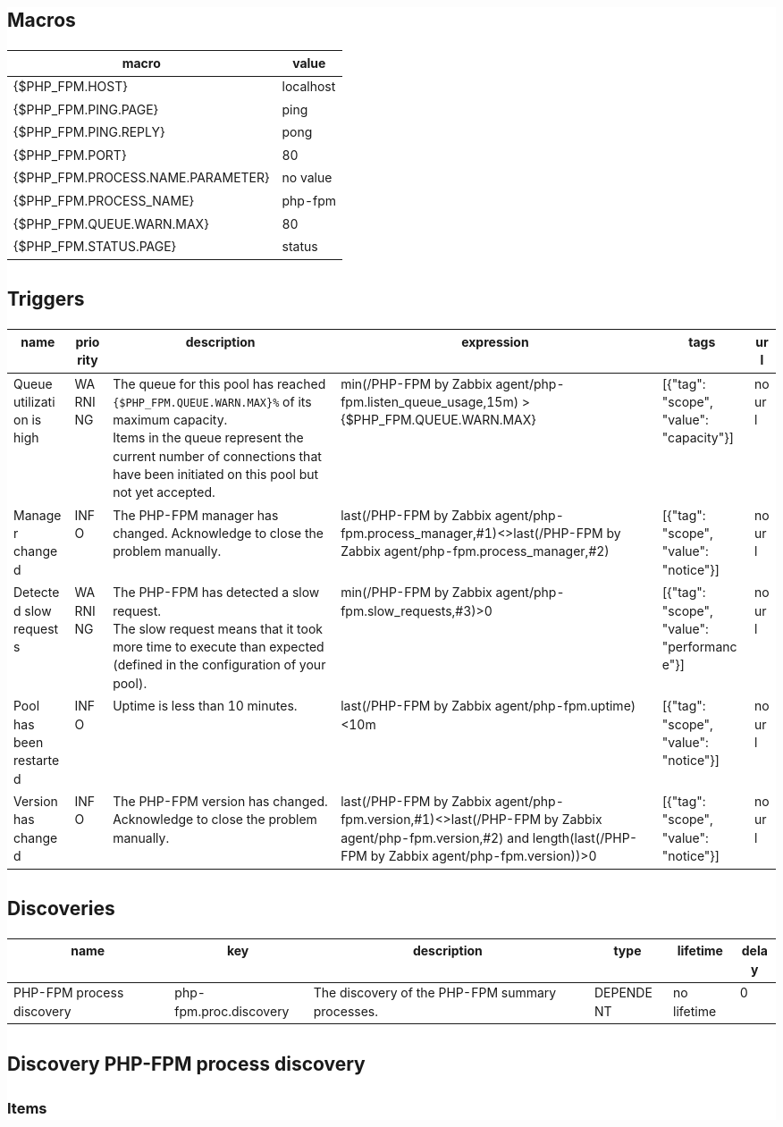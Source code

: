 
<a name="macros" />

## Macros
| macro | value |
| ------------- |------------- |
| {$PHP_FPM.HOST} | localhost |
| {$PHP_FPM.PING.PAGE} | ping |
| {$PHP_FPM.PING.REPLY} | pong |
| {$PHP_FPM.PORT} | 80 |
| {$PHP_FPM.PROCESS.NAME.PARAMETER} | no value |
| {$PHP_FPM.PROCESS_NAME} | php-fpm |
| {$PHP_FPM.QUEUE.WARN.MAX} | 80 |
| {$PHP_FPM.STATUS.PAGE} | status |


<a name="triggers" />

## Triggers
| name | priority | description | expression | tags | url |
| ------------- |------------- |------------- |------------- |------------- |------------- |
| Queue utilization is high | WARNING | The queue for this pool has reached `{$PHP_FPM.QUEUE.WARN.MAX}%` of its maximum capacity. <br>Items in the queue represent the current number of connections that have been initiated on this pool but not yet accepted. | min(/PHP-FPM by Zabbix agent/php-fpm.listen_queue_usage,15m) > {$PHP_FPM.QUEUE.WARN.MAX} | [{"tag": "scope", "value": "capacity"}] | no url |
| Manager changed | INFO | The PHP-FPM manager has changed. Acknowledge to close the problem manually. | last(/PHP-FPM by Zabbix agent/php-fpm.process_manager,#1)<>last(/PHP-FPM by Zabbix agent/php-fpm.process_manager,#2) | [{"tag": "scope", "value": "notice"}] | no url |
| Detected slow requests | WARNING | The PHP-FPM has detected a slow request. <br>The slow request means that it took more time to execute than expected (defined in the configuration of your pool). | min(/PHP-FPM by Zabbix agent/php-fpm.slow_requests,#3)>0 | [{"tag": "scope", "value": "performance"}] | no url |
| Pool has been restarted | INFO | Uptime is less than 10 minutes. | last(/PHP-FPM by Zabbix agent/php-fpm.uptime)<10m | [{"tag": "scope", "value": "notice"}] | no url |
| Version has changed | INFO | The PHP-FPM version has changed. Acknowledge to close the problem manually. | last(/PHP-FPM by Zabbix agent/php-fpm.version,#1)<>last(/PHP-FPM by Zabbix agent/php-fpm.version,#2) and length(last(/PHP-FPM by Zabbix agent/php-fpm.version))>0 | [{"tag": "scope", "value": "notice"}] | no url |


<a name="discoveries" />

## Discoveries
| name | key | description | type | lifetime | delay |
| ------------- |------------- |------------- |------------- |------------- |------------- |
| PHP-FPM process discovery | php-fpm.proc.discovery | The discovery of the PHP-FPM summary processes. | DEPENDENT | no lifetime | 0 |


<a name="discovery_php-fpm_process_discovery" />

## Discovery PHP-FPM process discovery

### Items
